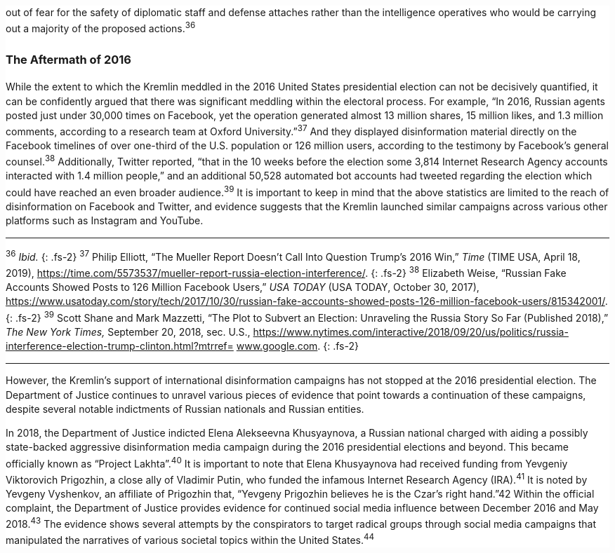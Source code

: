 out of fear for the safety of diplomatic staff and defense attaches rather than the intelligence operatives who would be carrying out a majority of the proposed actions.<sup>36</sup>

### The Aftermath of 2016
While the extent to which the Kremlin meddled in the 2016 United States presidential election can not be decisively quantified, it can be confidently argued that there was significant meddling within the electoral process. For example, “In 2016, Russian agents posted just under 30,000 times on Facebook, yet the operation generated almost 13 million shares, 15 million likes, and 1.3 million comments, according to a research team at Oxford University.”<sup>37</sup> And they displayed disinformation material directly on the Facebook timelines of over one-third of the U.S. population or 126 million users, according to the testimony by Facebook’s general counsel.<sup>38</sup> Additionally, Twitter reported, “that in the 10 weeks before the election some 3,814 Internet Research Agency accounts interacted with 1.4 million people,” and an additional 50,528 automated bot accounts had tweeted regarding the election which could have reached an even broader audience.<sup>39</sup> It is important to keep in mind that the above statistics are limited to the reach of disinformation on Facebook and Twitter, and evidence suggests that the Kremlin launched similar campaigns across various other platforms such as Instagram and YouTube.

***
<sup>36</sup> *Ibid.*
{: .fs-2}
<sup>37</sup> Philip Elliott, “The Mueller Report Doesn’t Call Into Question Trump’s 2016 Win,” *Time* (TIME USA, April 18, 2019), https://time.com/5573537/mueller-report-russia-election-interference/.
{: .fs-2}
<sup>38</sup> Elizabeth Weise, “Russian Fake Accounts Showed Posts to 126 Million Facebook Users,” *USA TODAY* (USA TODAY, October 30, 2017), https://www.usatoday.com/story/tech/2017/10/30/russian-fake-accounts-showed-posts-126-million-facebook-users/815342001/.
{: .fs-2}
<sup>39</sup> Scott Shane and Mark Mazzetti, “The Plot to Subvert an Election: Unraveling the Russia Story So Far (Published 2018),” *The New York Times,* September 20, 2018, sec. U.S., https://www.nytimes.com/interactive/2018/09/20/us/politics/russia-interference-election-trump-clinton.html?mtrref= www.google.com.
{: .fs-2}
***

However, the Kremlin’s support of international disinformation campaigns has not stopped at the 2016 presidential election. The Department of Justice continues to unravel various pieces of evidence that point towards a continuation of these campaigns, despite several notable indictments of Russian nationals and Russian entities.

In 2018, the Department of Justice indicted Elena Alekseevna Khusyaynova, a Russian national charged with aiding a possibly state-backed aggressive disinformation media campaign during the 2016 presidential elections and beyond. This became officially known as “Project Lakhta”.<sup>40</sup> It is important to note that Elena Khusyaynova had received funding from Yevgeniy Viktorovich Prigozhin, a close ally of Vladimir Putin, who funded the infamous Internet Research Agency (IRA).<sup>41</sup> It is noted by Yevgeny Vyshenkov, an affiliate of Prigozhin that, “Yevgeny Prigozhin believes he is the Czar’s right hand.”42 Within the official complaint, the Department of Justice provides evidence for continued social media influence between December 2016 and May 2018.<sup>43</sup> The evidence shows several attempts by the conspirators to target radical groups through social media campaigns that manipulated the narratives of various societal topics within the United States.<sup>44</sup>
